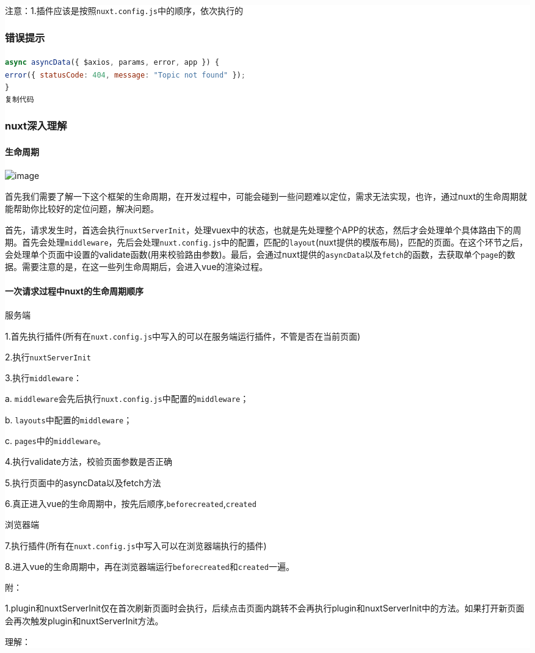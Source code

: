 注意：1.插件应该是按照`nuxt.config.js`中的顺序，依次执行的

### 错误提示

```js
async asyncData({ $axios, params, error, app }) {
error({ statusCode: 404, message: "Topic not found" });
}
复制代码
```

### nuxt深入理解

#### 生命周期



![image](https://user-gold-cdn.xitu.io/2020/5/29/1725f518d0b7ecd5?imageView2/0/w/1280/h/960/format/webp/ignore-error/1)



首先我们需要了解一下这个框架的生命周期，在开发过程中，可能会碰到一些问题难以定位，需求无法实现，也许，通过nuxt的生命周期就能帮助你比较好的定位问题，解决问题。

首先，请求发生时，首选会执行`nuxtServerInit`，处理vuex中的状态，也就是先处理整个APP的状态，然后才会处理单个具体路由下的周期。首先会处理`middleware`，先后会处理`nuxt.config.js`中的配置，匹配的`layout`(nuxt提供的模版布局)，匹配的页面。在这个环节之后，会处理单个页面中设置的validate函数(用来校验路由参数)。最后，会通过nuxt提供的`asyncData`以及`fetch`的函数，去获取单个`page`的数据。需要注意的是，在这一些列生命周期后，会进入vue的渲染过程。

#### 一次请求过程中nuxt的生命周期顺序

服务端

1.首先执行插件(所有在`nuxt.config.js`中写入的可以在服务端运行插件，不管是否在当前页面)

2.执行`nuxtServerInit`

3.执行`middleware`：

a. `middleware`会先后执行`nuxt.config.js`中配置的`middleware`；

b. `layouts`中配置的`middleware`；

c. `pages`中的`middleware`。

4.执行validate方法，校验页面参数是否正确

5.执行页面中的asyncData以及fetch方法

6.真正进入vue的生命周期中，按先后顺序,`beforecreated`,`created`

浏览器端

7.执行插件(所有在`nuxt.config.js`中写入可以在浏览器端执行的插件)

8.进入vue的生命周期中，再在浏览器端运行`beforecreated`和`created`一遍。

附：

1.plugin和nuxtServerInit仅在首次刷新页面时会执行，后续点击页面内跳转不会再执行plugin和nuxtServerInit中的方法。如果打开新页面会再次触发plugin和nuxtServerInit方法。

理解：
